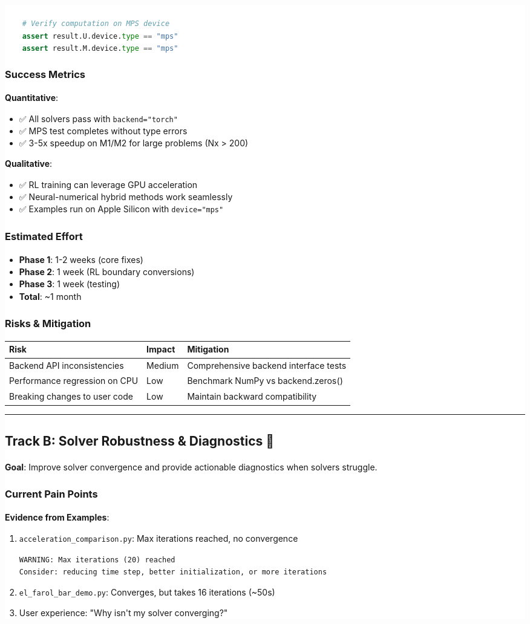 ```python

    # Verify computation on MPS device
    assert result.U.device.type == "mps"
    assert result.M.device.type == "mps"
```

### Success Metrics

**Quantitative**:
- ✅ All solvers pass with `backend="torch"`
- ✅ MPS test completes without type errors
- ✅ 3-5x speedup on M1/M2 for large problems (Nx > 200)

**Qualitative**:
- ✅ RL training can leverage GPU acceleration
- ✅ Neural-numerical hybrid methods work seamlessly
- ✅ Examples run on Apple Silicon with `device="mps"`

### Estimated Effort

- **Phase 1**: 1-2 weeks (core fixes)
- **Phase 2**: 1 week (RL boundary conversions)
- **Phase 3**: 1 week (testing)
- **Total**: ~1 month

### Risks & Mitigation

| Risk | Impact | Mitigation |
|:-----|:-------|:-----------|
| Backend API inconsistencies | Medium | Comprehensive backend interface tests |
| Performance regression on CPU | Low | Benchmark NumPy vs backend.zeros() |
| Breaking changes to user code | Low | Maintain backward compatibility |

---

## Track B: Solver Robustness & Diagnostics 🔧

**Goal**: Improve solver convergence and provide actionable diagnostics when solvers struggle.

### Current Pain Points

**Evidence from Examples**:
1. `acceleration_comparison.py`: Max iterations reached, no convergence
   ```
   WARNING: Max iterations (20) reached
   Consider: reducing time step, better initialization, or more iterations
   ```

2. `el_farol_bar_demo.py`: Converges, but takes 16 iterations (~50s)

3. User experience: "Why isn't my solver converging?"

